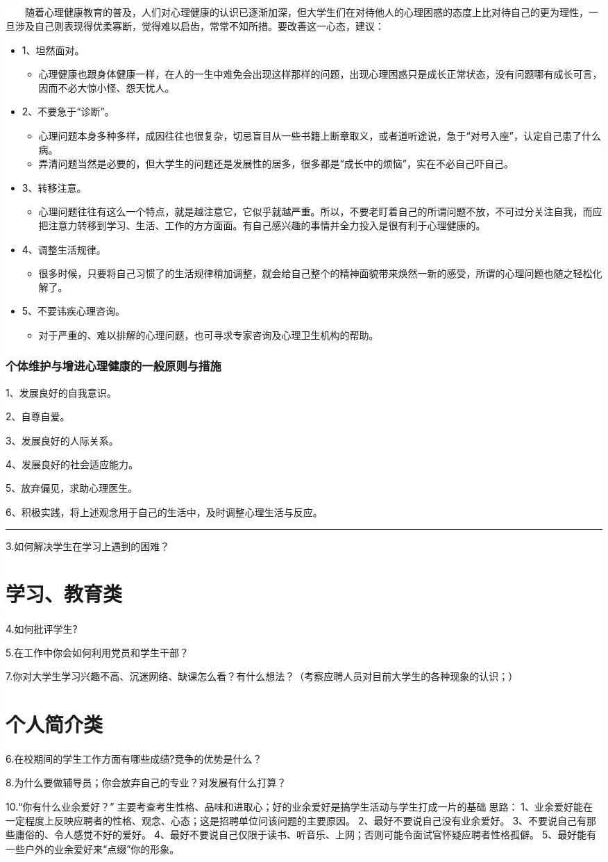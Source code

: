 &ensp;&ensp;&ensp;&ensp;随着心理健康教育的普及，人们对心理健康的认识已逐渐加深，但大学生们在对待他人的心理困惑的态度上比对待自己的更为理性，一旦涉及自己则表现得优柔寡断，觉得难以启齿，常常不知所措。要改善这一心态，建议：

* 1、坦然面对。  
  * 心理健康也跟身体健康一样，在人的一生中难免会出现这样那样的问题，出现心理困惑只是成长正常状态，没有问题哪有成长可言，因而不必大惊小怪、怨天忧人。

* 2、不要急于“诊断”。  
  * 心理问题本身多种多样，成因往往也很复杂，切忌盲目从一些书籍上断章取义，或者道听途说，急于“对号入座”，认定自己患了什么病。
  * 弄清问题当然是必要的，但大学生的问题还是发展性的居多，很多都是“成长中的烦恼”，实在不必自己吓自己。

* 3、转移注意。  
  * 心理问题往往有这么一个特点，就是越注意它，它似乎就越严重。所以，不要老盯着自己的所谓问题不放，不可过分关注自我，而应把注意力转移到学习、生活、工作的方方面面。有自己感兴趣的事情并全力投入是很有利于心理健康的。

* 4、调整生活规律。  
  * 很多时候，只要将自己习惯了的生活规律稍加调整，就会给自己整个的精神面貌带来焕然一新的感受，所谓的心理问题也随之轻松化解了。

* 5、不要讳疾心理咨询。  
  * 对于严重的、难以排解的心理问题，也可寻求专家咨询及心理卫生机构的帮助。

### 个体维护与增进心理健康的一般原则与措施

1、发展良好的自我意识。

2、自尊自爱。

3、发展良好的人际关系。

4、发展良好的社会适应能力。

5、放弃偏见，求助心理医生。

6、积极实践，将上述观念用于自己的生活中，及时调整心理生活与反应。


---

3.如何解决学生在学习上遇到的困难？
# 学习、教育类
4.如何批评学生?

5.在工作中你会如何利用党员和学生干部？

7.你对大学生学习兴趣不高、沉迷网络、缺课怎么看？有什么想法？（考察应聘人员对目前大学生的各种现象的认识；）


# 个人简介类
6.在校期间的学生工作方面有哪些成绩?竞争的优势是什么？  

8.为什么要做辅导员；你会放弃自己的专业？对发展有什么打算？  

10.“你有什么业余爱好？”
主要考查考生性格、品味和进取心；好的业余爱好是搞学生活动与学生打成一片的基础
思路：
1、业余爱好能在一定程度上反映应聘者的性格、观念、心态；这是招聘单位问该问题的主要原因。
2、最好不要说自己没有业余爱好。
3、不要说自己有那些庸俗的、令人感觉不好的爱好。
4、最好不要说自己仅限于读书、听音乐、上网；否则可能令面试官怀疑应聘者性格孤僻。
5、最好能有一些户外的业余爱好来“点缀”你的形象。




